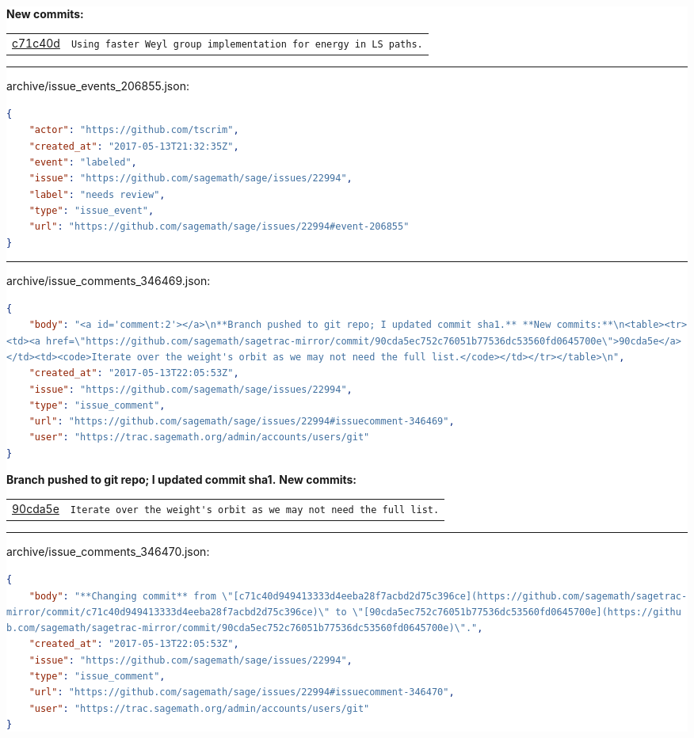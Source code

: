 **New commits:**
<table><tr><td><a href="https://github.com/sagemath/sagetrac-mirror/commit/c71c40d949413333d4eeba28f7acbd2d75c396ce">c71c40d</a></td><td><code>Using faster Weyl group implementation for energy in LS paths.</code></td></tr></table>




---

archive/issue_events_206855.json:
```json
{
    "actor": "https://github.com/tscrim",
    "created_at": "2017-05-13T21:32:35Z",
    "event": "labeled",
    "issue": "https://github.com/sagemath/sage/issues/22994",
    "label": "needs review",
    "type": "issue_event",
    "url": "https://github.com/sagemath/sage/issues/22994#event-206855"
}
```



---

archive/issue_comments_346469.json:
```json
{
    "body": "<a id='comment:2'></a>\n**Branch pushed to git repo; I updated commit sha1.** **New commits:**\n<table><tr><td><a href=\"https://github.com/sagemath/sagetrac-mirror/commit/90cda5ec752c76051b77536dc53560fd0645700e\">90cda5e</a></td><td><code>Iterate over the weight's orbit as we may not need the full list.</code></td></tr></table>\n",
    "created_at": "2017-05-13T22:05:53Z",
    "issue": "https://github.com/sagemath/sage/issues/22994",
    "type": "issue_comment",
    "url": "https://github.com/sagemath/sage/issues/22994#issuecomment-346469",
    "user": "https://trac.sagemath.org/admin/accounts/users/git"
}
```

<a id='comment:2'></a>
**Branch pushed to git repo; I updated commit sha1.** **New commits:**
<table><tr><td><a href="https://github.com/sagemath/sagetrac-mirror/commit/90cda5ec752c76051b77536dc53560fd0645700e">90cda5e</a></td><td><code>Iterate over the weight's orbit as we may not need the full list.</code></td></tr></table>




---

archive/issue_comments_346470.json:
```json
{
    "body": "**Changing commit** from \"[c71c40d949413333d4eeba28f7acbd2d75c396ce](https://github.com/sagemath/sagetrac-mirror/commit/c71c40d949413333d4eeba28f7acbd2d75c396ce)\" to \"[90cda5ec752c76051b77536dc53560fd0645700e](https://github.com/sagemath/sagetrac-mirror/commit/90cda5ec752c76051b77536dc53560fd0645700e)\".",
    "created_at": "2017-05-13T22:05:53Z",
    "issue": "https://github.com/sagemath/sage/issues/22994",
    "type": "issue_comment",
    "url": "https://github.com/sagemath/sage/issues/22994#issuecomment-346470",
    "user": "https://trac.sagemath.org/admin/accounts/users/git"
}
```
